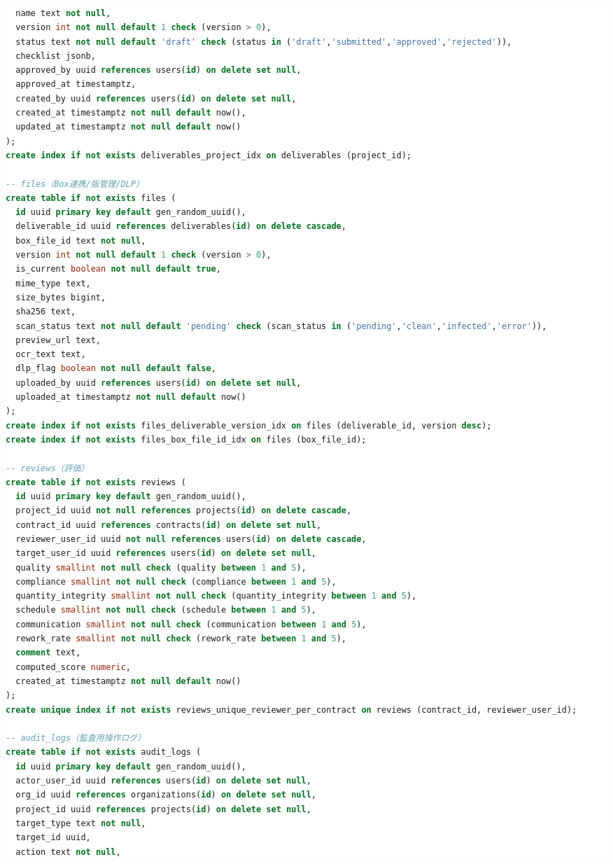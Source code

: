 ```sql
  name text not null,
  version int not null default 1 check (version > 0),
  status text not null default 'draft' check (status in ('draft','submitted','approved','rejected')),
  checklist jsonb,
  approved_by uuid references users(id) on delete set null,
  approved_at timestamptz,
  created_by uuid references users(id) on delete set null,
  created_at timestamptz not null default now(),
  updated_at timestamptz not null default now()
);
create index if not exists deliverables_project_idx on deliverables (project_id);

-- files（Box連携/版管理/DLP）
create table if not exists files (
  id uuid primary key default gen_random_uuid(),
  deliverable_id uuid references deliverables(id) on delete cascade,
  box_file_id text not null,
  version int not null default 1 check (version > 0),
  is_current boolean not null default true,
  mime_type text,
  size_bytes bigint,
  sha256 text,
  scan_status text not null default 'pending' check (scan_status in ('pending','clean','infected','error')),
  preview_url text,
  ocr_text text,
  dlp_flag boolean not null default false,
  uploaded_by uuid references users(id) on delete set null,
  uploaded_at timestamptz not null default now()
);
create index if not exists files_deliverable_version_idx on files (deliverable_id, version desc);
create index if not exists files_box_file_id_idx on files (box_file_id);

-- reviews（評価）
create table if not exists reviews (
  id uuid primary key default gen_random_uuid(),
  project_id uuid not null references projects(id) on delete cascade,
  contract_id uuid references contracts(id) on delete set null,
  reviewer_user_id uuid not null references users(id) on delete cascade,
  target_user_id uuid references users(id) on delete set null,
  quality smallint not null check (quality between 1 and 5),
  compliance smallint not null check (compliance between 1 and 5),
  quantity_integrity smallint not null check (quantity_integrity between 1 and 5),
  schedule smallint not null check (schedule between 1 and 5),
  communication smallint not null check (communication between 1 and 5),
  rework_rate smallint not null check (rework_rate between 1 and 5),
  comment text,
  computed_score numeric,
  created_at timestamptz not null default now()
);
create unique index if not exists reviews_unique_reviewer_per_contract on reviews (contract_id, reviewer_user_id);

-- audit_logs（監査用操作ログ）
create table if not exists audit_logs (
  id uuid primary key default gen_random_uuid(),
  actor_user_id uuid references users(id) on delete set null,
  org_id uuid references organizations(id) on delete set null,
  project_id uuid references projects(id) on delete set null,
  target_type text not null,
  target_id uuid,
  action text not null,
```